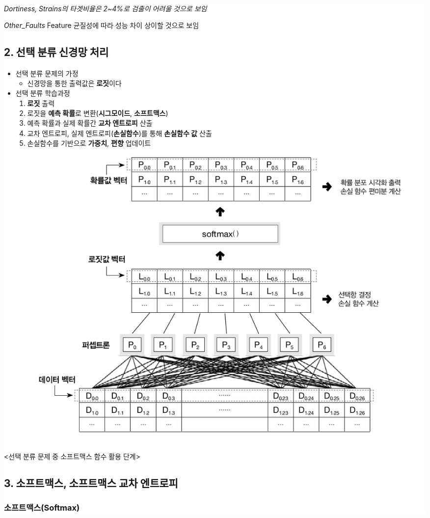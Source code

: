 *Dortiness, Strains의 타겟비율은 2~4%로 검출이 어려울 것으로 보임*

*Other_Faults* Feature 균질성에 따라 성능 차이 상이할 것으로 보임

## 2. 선택 분류 신경망 처리

* 선택 분류 문제의 가정
  * 신경망을 통한 출력값은 **로짓**이다
* 선택 분류 학습과정
  1. **로짓** 출력
  2. 로짓을 **예측 확률**로 변환(**시그모이드**, **소프트맥스**)
  3. 예측 확률과 실제 확률간 **교차 엔트로피** 산출
  4. 교차 엔트로피, 실제 엔트로피(**손실함수**)를 통해 **손실함수 값** 산출
  5. 손실함수를 기반으로 **가중치**, **편향** 업데이트

<img src="img/softmax.png"><선택 분류 문제 중 소프트맥스 함수 활용 단계>

## 3. 소프트맥스, 소프트맥스 교차 엔트로피

### 소프트맥스(Softmax)
